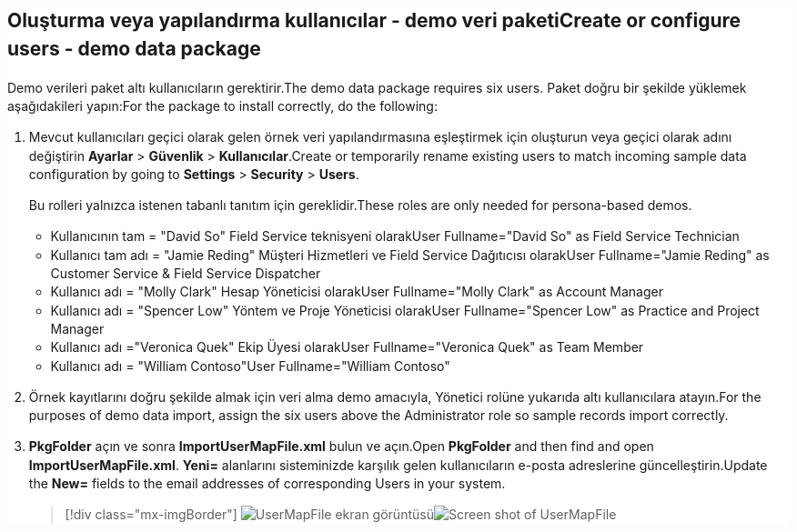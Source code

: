 ## <a name="create-or-configure-users---demo-data-package"></a><span data-ttu-id="1e5e3-174">Oluşturma veya yapılandırma kullanıcılar - demo veri paketi</span><span class="sxs-lookup"><span data-stu-id="1e5e3-174">Create or configure users - demo data package</span></span>

<span data-ttu-id="1e5e3-175">Demo verileri paket altı kullanıcıların gerektirir.</span><span class="sxs-lookup"><span data-stu-id="1e5e3-175">The demo data package requires six users.</span></span> <span data-ttu-id="1e5e3-176">Paket doğru bir şekilde yüklemek aşağıdakileri yapın:</span><span class="sxs-lookup"><span data-stu-id="1e5e3-176">For the package to install correctly, do the following:</span></span>

 1. <span data-ttu-id="1e5e3-177">Mevcut kullanıcıları geçici olarak gelen örnek veri yapılandırmasına eşleştirmek için oluşturun veya geçici olarak adını değiştirin **Ayarlar** > **Güvenlik** > **Kullanıcılar**.</span><span class="sxs-lookup"><span data-stu-id="1e5e3-177">Create or temporarily rename existing users to match incoming sample data configuration by going to **Settings** > **Security** > **Users**.</span></span>
 
    <span data-ttu-id="1e5e3-178">Bu rolleri yalnızca istenen tabanlı tanıtım için gereklidir.</span><span class="sxs-lookup"><span data-stu-id="1e5e3-178">These roles are only needed for persona-based demos.</span></span>  
    - <span data-ttu-id="1e5e3-179">Kullanıcının tam = "David So" Field Service teknisyeni olarak</span><span class="sxs-lookup"><span data-stu-id="1e5e3-179">User Fullname="David So" as Field Service Technician</span></span>   
    - <span data-ttu-id="1e5e3-180">Kullanıcı tam adı = "Jamie Reding" Müşteri Hizmetleri ve Field Service Dağıtıcısı olarak</span><span class="sxs-lookup"><span data-stu-id="1e5e3-180">User Fullname="Jamie Reding" as Customer Service & Field Service Dispatcher</span></span>   
    - <span data-ttu-id="1e5e3-181">Kullanıcı adı = "Molly Clark" Hesap Yöneticisi olarak</span><span class="sxs-lookup"><span data-stu-id="1e5e3-181">User Fullname="Molly Clark" as Account Manager</span></span>   
    - <span data-ttu-id="1e5e3-182">Kullanıcı adı = "Spencer Low" Yöntem ve Proje Yöneticisi olarak</span><span class="sxs-lookup"><span data-stu-id="1e5e3-182">User Fullname="Spencer Low" as Practice and Project Manager</span></span>  
    - <span data-ttu-id="1e5e3-183">Kullanıcı adı ="Veronica Quek" Ekip Üyesi olarak</span><span class="sxs-lookup"><span data-stu-id="1e5e3-183">User Fullname="Veronica Quek" as Team Member</span></span>   
    - <span data-ttu-id="1e5e3-184">Kullanıcı adı = "William Contoso"</span><span class="sxs-lookup"><span data-stu-id="1e5e3-184">User Fullname="William Contoso"</span></span>
  
2. <span data-ttu-id="1e5e3-185">Örnek kayıtlarını doğru şekilde almak için veri alma demo amacıyla, Yönetici rolüne yukarıda altı kullanıcılara atayın.</span><span class="sxs-lookup"><span data-stu-id="1e5e3-185">For the purposes of demo data import, assign the six users above the Administrator role so sample records import correctly.</span></span> 

3. <span data-ttu-id="1e5e3-186">**PkgFolder** açın ve sonra **ImportUserMapFile.xml** bulun ve açın.</span><span class="sxs-lookup"><span data-stu-id="1e5e3-186">Open **PkgFolder** and then find and open **ImportUserMapFile.xml**.</span></span> <span data-ttu-id="1e5e3-187">**Yeni=** alanlarını sisteminizde karşılık gelen kullanıcıların e-posta adreslerine güncelleştirin.</span><span class="sxs-lookup"><span data-stu-id="1e5e3-187">Update the **New=** fields to the email addresses of corresponding Users in your system.</span></span>

   > [!div class="mx-imgBorder"]
   > <span data-ttu-id="1e5e3-188">![UserMapFile ekran görüntüsü](media/sample-data-7.png)</span><span class="sxs-lookup"><span data-stu-id="1e5e3-188">![Screen shot of UserMapFile](media/sample-data-7.png)</span></span>
